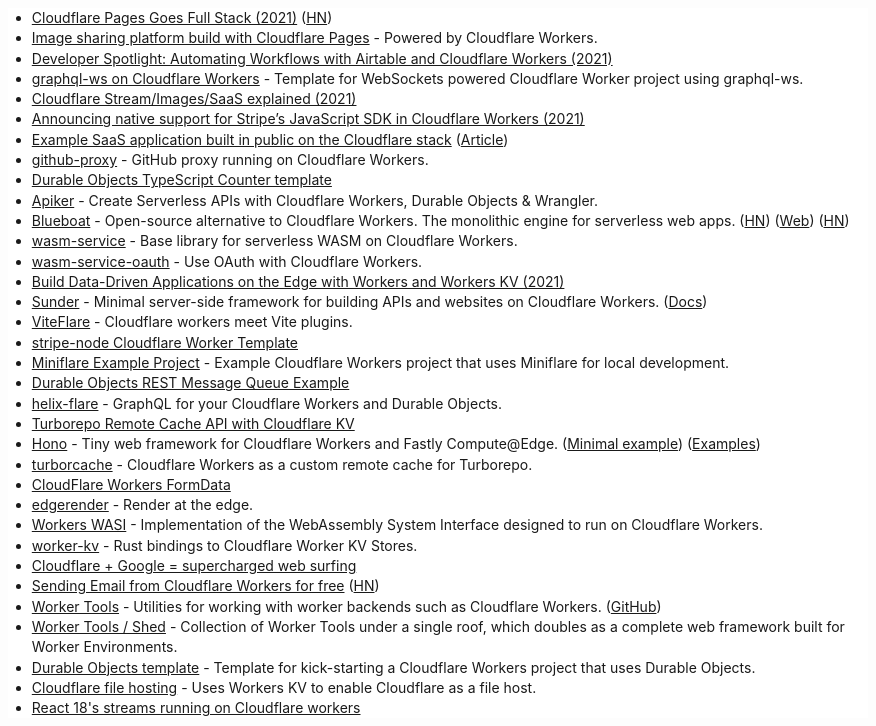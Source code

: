 - [Cloudflare Pages Goes Full Stack (2021)](https://blog.cloudflare.com/cloudflare-pages-goes-full-stack/) ([HN](https://news.ycombinator.com/item?id=29253032))
- [Image sharing platform build with Cloudflare Pages](https://github.com/cloudflare/images.pages.dev) - Powered by Cloudflare Workers.
- [Developer Spotlight: Automating Workflows with Airtable and Cloudflare Workers (2021)](https://blog.cloudflare.com/developer-spotlight-jacob-hands-tritails/)
- [graphql-ws on Cloudflare Workers](https://github.com/enisdenjo/cloudflare-worker-graphql-ws-template) - Template for WebSockets powered Cloudflare Worker project using graphql-ws.
- [Cloudflare Stream/Images/SaaS explained (2021)](https://twitter.com/signalnerve/status/1461729892983353347)
- [Announcing native support for Stripe’s JavaScript SDK in Cloudflare Workers (2021)](https://blog.cloudflare.com/announcing-stripe-support-in-workers/)
- [Example SaaS application built in public on the Cloudflare stack](https://github.com/cloudflare/production-saas) ([Article](https://blog.cloudflare.com/production-saas-intro/))
- [github-proxy](https://github.com/mchaNetwork/github-proxy) - GitHub proxy running on Cloudflare Workers.
- [Durable Objects TypeScript Counter template](https://github.com/cloudflare/durable-objects-typescript-rollup-esm)
- [Apiker](https://github.com/hodgef/apiker) - Create Serverless APIs with Cloudflare Workers, Durable Objects & Wrangler.
- [Blueboat](https://github.com/losfair/blueboat) - Open-source alternative to Cloudflare Workers. The monolithic engine for serverless web apps. ([HN](https://news.ycombinator.com/item?id=29321442)) ([Web](https://blueboat.io/)) ([HN](https://news.ycombinator.com/item?id=32240511))
- [wasm-service](https://github.com/stevelr/wasm-service) - Base library for serverless WASM on Cloudflare Workers.
- [wasm-service-oauth](https://github.com/stevelr/wasm-service-oauth) - Use OAuth with Cloudflare Workers.
- [Build Data-Driven Applications on the Edge with Workers and Workers KV (2021)](https://egghead.io/courses/build-data-driven-applications-on-the-edge-with-workers-and-workers-kv-4932f3ea)
- [Sunder](https://github.com/SunderJS/sunder) - Minimal server-side framework for building APIs and websites on Cloudflare Workers. ([Docs](https://sunderjs.com/docs/))
- [ViteFlare](https://github.com/alloc/viteflare) - Cloudflare workers meet Vite plugins.
- [stripe-node Cloudflare Worker Template](https://github.com/stripe-samples/stripe-node-cloudflare-worker-template)
- [Miniflare Example Project](https://github.com/mrbbot/miniflare-typescript-esbuild-jest) - Example Cloudflare Workers project that uses Miniflare for local development.
- [Durable Objects REST Message Queue Example](https://github.com/ryan-mars/workers-queue-demo)
- [helix-flare](https://github.com/launchport/helix-flare) - GraphQL for your Cloudflare Workers and Durable Objects.
- [Turborepo Remote Cache API with Cloudflare KV](https://github.com/msutkowski/turborepo-remote-cache-api-cf-kv)
- [Hono](https://github.com/yusukebe/hono) - Tiny web framework for Cloudflare Workers and Fastly Compute@Edge. ([Minimal example](https://github.com/honojs/hono-minimal)) ([Examples](https://github.com/honojs/examples))
- [turborcache](https://github.com/cometkim/turbocache) - Cloudflare Workers as a custom remote cache for Turborepo.
- [CloudFlare Workers FormData](https://github.com/TomasHubelbauer/workers-formdata)
- [edgerender](https://github.com/samuelcolvin/edgerender) - Render at the edge.
- [Workers WASI](https://github.com/cloudflare/workers-wasi) - Implementation of the WebAssembly System Interface designed to run on Cloudflare Workers.
- [worker-kv](https://github.com/zebp/worker-kv) - Rust bindings to Cloudflare Worker KV Stores.
- [Cloudflare + Google = supercharged web surfing](https://github.com/alii/search)
- [Sending Email from Cloudflare Workers for free](https://community.cloudflare.com/t/send-email-from-workers-using-mailchannels-for-free/361973) ([HN](https://news.ycombinator.com/item?id=30533032))
- [Worker Tools](https://workers.tools/) - Utilities for working with worker backends such as Cloudflare Workers. ([GitHub](https://github.com/worker-tools))
- [Worker Tools / Shed](https://github.com/worker-tools/shed) - Collection of Worker Tools under a single roof, which doubles as a complete web framework built for Worker Environments.
- [Durable Objects template](https://github.com/cloudflare/durable-objects-template) - Template for kick-starting a Cloudflare Workers project that uses Durable Objects.
- [Cloudflare file hosting](https://github.com/judge2020/cloudflare-file-hosting) - Uses Workers KV to enable Cloudflare as a file host.
- [React 18's streams running on Cloudflare workers](https://github.com/threepointone/react-lazy-ssr-workers)